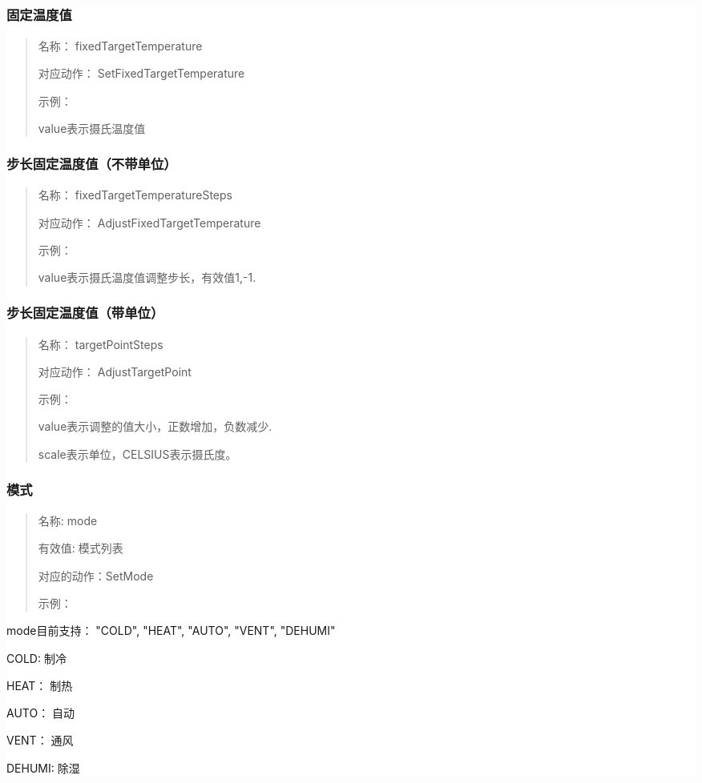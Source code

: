 ### 固定温度值

> 名称： fixedTargetTemperature
>
> 对应动作： SetFixedTargetTemperature
>
> 示例：
>
> value表示摄氏温度值

### 步长固定温度值（不带单位）

> 名称： fixedTargetTemperatureSteps
>
> 对应动作： AdjustFixedTargetTemperature
>
> 示例：
>
> value表示摄氏温度值调整步长，有效值1,-1.

### 步长固定温度值（带单位）

> 名称： targetPointSteps
>
> 对应动作： AdjustTargetPoint
>
> 示例：
>
> value表示调整的值大小，正数增加，负数减少.
>
> scale表示单位，CELSIUS表示摄氏度。

### 模式

> 名称: mode
>
> 有效值: 模式列表
>
> 对应的动作：SetMode
>
> 示例：
>
mode目前支持： "COLD", "HEAT", "AUTO", "VENT", "DEHUMI"

COLD: 制冷

HEAT： 制热

AUTO： 自动

VENT： 通风

DEHUMI: 除湿
